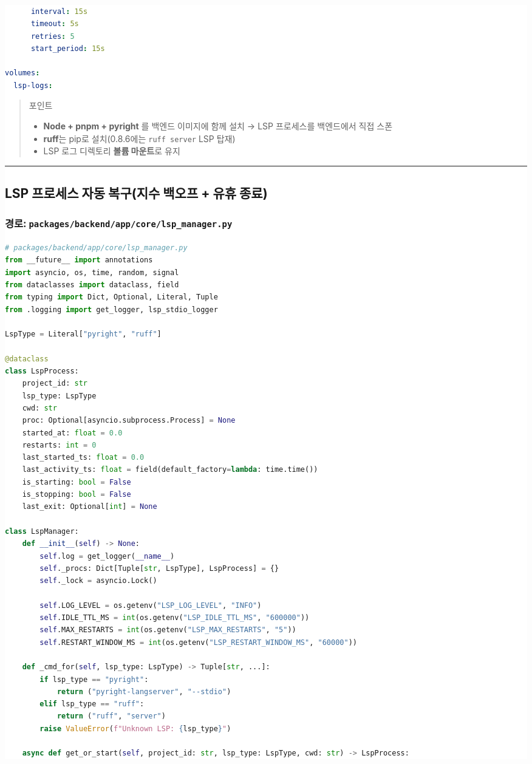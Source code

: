 ```yaml
      interval: 15s
      timeout: 5s
      retries: 5
      start_period: 15s

volumes:
  lsp-logs:
```

> 포인트
> - **Node + pnpm + pyright** 를 백엔드 이미지에 함께 설치 → LSP 프로세스를 백엔드에서 직접 스폰  
> - **ruff**는 pip로 설치(0.8.6에는 `ruff server` LSP 탑재)  
> - LSP 로그 디렉토리 **볼륨 마운트**로 유지

---

## LSP 프로세스 자동 복구(지수 백오프 + 유휴 종료)

### 경로: `packages/backend/app/core/lsp_manager.py`

```python
# packages/backend/app/core/lsp_manager.py
from __future__ import annotations
import asyncio, os, time, random, signal
from dataclasses import dataclass, field
from typing import Dict, Optional, Literal, Tuple
from .logging import get_logger, lsp_stdio_logger

LspType = Literal["pyright", "ruff"]

@dataclass
class LspProcess:
    project_id: str
    lsp_type: LspType
    cwd: str
    proc: Optional[asyncio.subprocess.Process] = None
    started_at: float = 0.0
    restarts: int = 0
    last_started_ts: float = 0.0
    last_activity_ts: float = field(default_factory=lambda: time.time())
    is_starting: bool = False
    is_stopping: bool = False
    last_exit: Optional[int] = None

class LspManager:
    def __init__(self) -> None:
        self.log = get_logger(__name__)
        self._procs: Dict[Tuple[str, LspType], LspProcess] = {}
        self._lock = asyncio.Lock()

        self.LOG_LEVEL = os.getenv("LSP_LOG_LEVEL", "INFO")
        self.IDLE_TTL_MS = int(os.getenv("LSP_IDLE_TTL_MS", "600000"))
        self.MAX_RESTARTS = int(os.getenv("LSP_MAX_RESTARTS", "5"))
        self.RESTART_WINDOW_MS = int(os.getenv("LSP_RESTART_WINDOW_MS", "60000"))

    def _cmd_for(self, lsp_type: LspType) -> Tuple[str, ...]:
        if lsp_type == "pyright":
            return ("pyright-langserver", "--stdio")
        elif lsp_type == "ruff":
            return ("ruff", "server")
        raise ValueError(f"Unknown LSP: {lsp_type}")

    async def get_or_start(self, project_id: str, lsp_type: LspType, cwd: str) -> LspProcess:
```